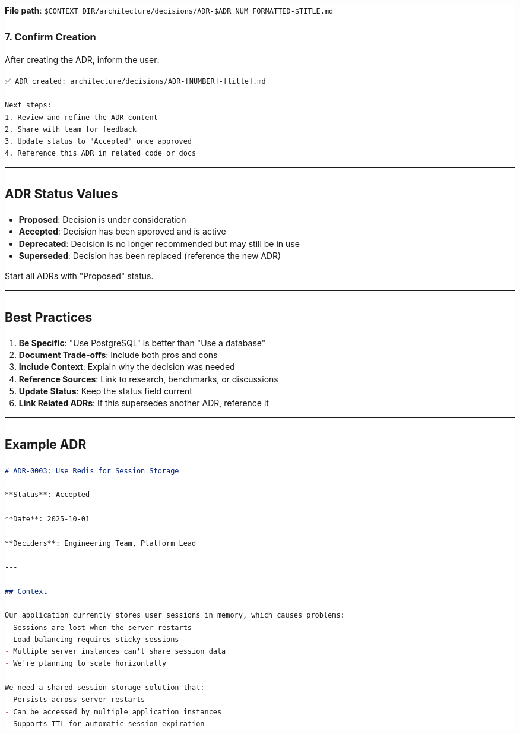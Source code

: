 
**File path**: `$CONTEXT_DIR/architecture/decisions/ADR-$ADR_NUM_FORMATTED-$TITLE.md`

### 7. Confirm Creation

After creating the ADR, inform the user:

```
✅ ADR created: architecture/decisions/ADR-[NUMBER]-[title].md

Next steps:
1. Review and refine the ADR content
2. Share with team for feedback
3. Update status to "Accepted" once approved
4. Reference this ADR in related code or docs
```

---

## ADR Status Values

- **Proposed**: Decision is under consideration
- **Accepted**: Decision has been approved and is active
- **Deprecated**: Decision is no longer recommended but may still be in use
- **Superseded**: Decision has been replaced (reference the new ADR)

Start all ADRs with "Proposed" status.

---

## Best Practices

1. **Be Specific**: "Use PostgreSQL" is better than "Use a database"
2. **Document Trade-offs**: Include both pros and cons
3. **Include Context**: Explain why the decision was needed
4. **Reference Sources**: Link to research, benchmarks, or discussions
5. **Update Status**: Keep the status field current
6. **Link Related ADRs**: If this supersedes another ADR, reference it

---

## Example ADR

```markdown
# ADR-0003: Use Redis for Session Storage

**Status**: Accepted

**Date**: 2025-10-01

**Deciders**: Engineering Team, Platform Lead

---

## Context

Our application currently stores user sessions in memory, which causes problems:
- Sessions are lost when the server restarts
- Load balancing requires sticky sessions
- Multiple server instances can't share session data
- We're planning to scale horizontally

We need a shared session storage solution that:
- Persists across server restarts
- Can be accessed by multiple application instances
- Supports TTL for automatic session expiration
```